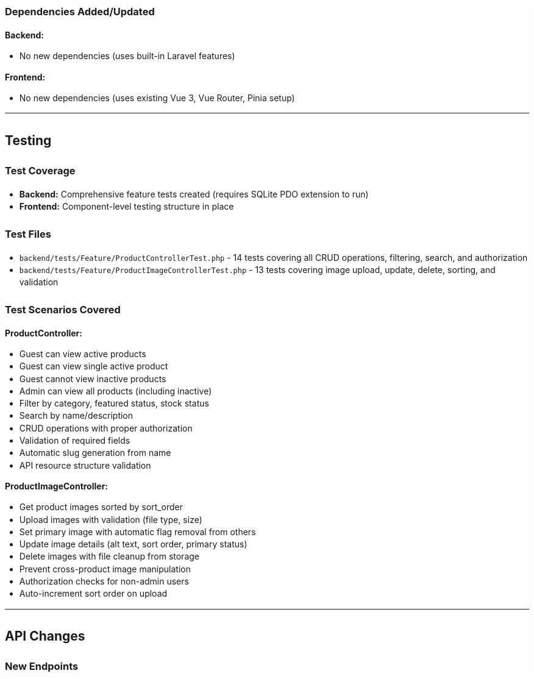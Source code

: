 ### Dependencies Added/Updated

**Backend:**
- No new dependencies (uses built-in Laravel features)

**Frontend:**
- No new dependencies (uses existing Vue 3, Vue Router, Pinia setup)

---

## Testing

### Test Coverage
- **Backend:** Comprehensive feature tests created (requires SQLite PDO extension to run)
- **Frontend:** Component-level testing structure in place

### Test Files
- `backend/tests/Feature/ProductControllerTest.php` - 14 tests covering all CRUD operations, filtering, search, and authorization
- `backend/tests/Feature/ProductImageControllerTest.php` - 13 tests covering image upload, update, delete, sorting, and validation

### Test Scenarios Covered

**ProductController:**
- Guest can view active products
- Guest can view single active product
- Guest cannot view inactive products
- Admin can view all products (including inactive)
- Filter by category, featured status, stock status
- Search by name/description
- CRUD operations with proper authorization
- Validation of required fields
- Automatic slug generation from name
- API resource structure validation

**ProductImageController:**
- Get product images sorted by sort_order
- Upload images with validation (file type, size)
- Set primary image with automatic flag removal from others
- Update image details (alt text, sort order, primary status)
- Delete images with file cleanup from storage
- Prevent cross-product image manipulation
- Authorization checks for non-admin users
- Auto-increment sort order on upload

---

## API Changes

### New Endpoints
